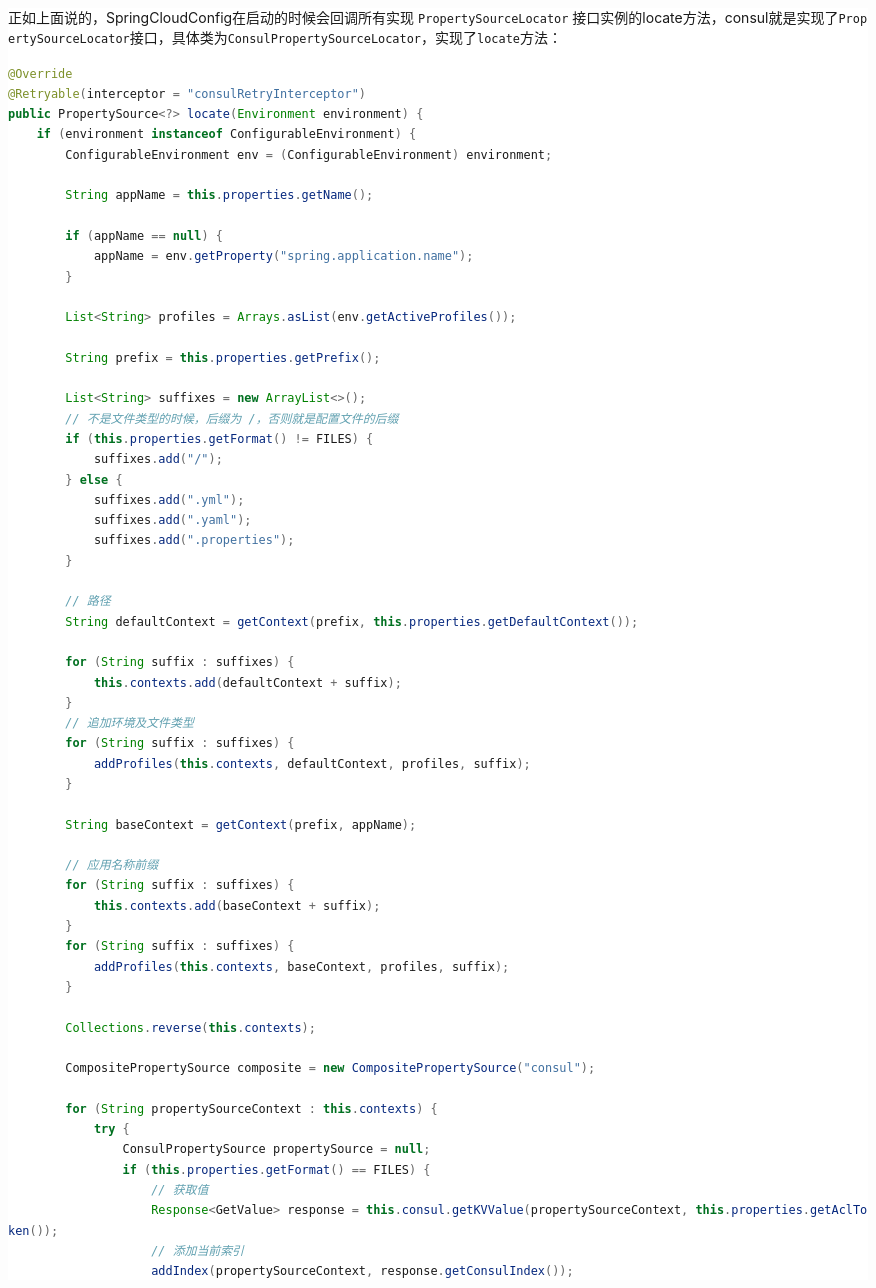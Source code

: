 
正如上面说的，SpringCloudConfig在启动的时候会回调所有实现 `PropertySourceLocator` 接口实例的locate方法，consul就是实现了`PropertySourceLocator`接口，具体类为`ConsulPropertySourceLocator`，实现了`locate`方法：
```java
@Override
@Retryable(interceptor = "consulRetryInterceptor")
public PropertySource<?> locate(Environment environment) {
	if (environment instanceof ConfigurableEnvironment) {
		ConfigurableEnvironment env = (ConfigurableEnvironment) environment;

		String appName = this.properties.getName();

		if (appName == null) {
			appName = env.getProperty("spring.application.name");
		}

		List<String> profiles = Arrays.asList(env.getActiveProfiles());

		String prefix = this.properties.getPrefix();

		List<String> suffixes = new ArrayList<>();
		// 不是文件类型的时候，后缀为 /，否则就是配置文件的后缀
		if (this.properties.getFormat() != FILES) {
			suffixes.add("/");
		} else {
			suffixes.add(".yml");
			suffixes.add(".yaml");
			suffixes.add(".properties");
		}

		// 路径
		String defaultContext = getContext(prefix, this.properties.getDefaultContext());

		for (String suffix : suffixes) {
			this.contexts.add(defaultContext + suffix);
		}
		// 追加环境及文件类型
		for (String suffix : suffixes) {
			addProfiles(this.contexts, defaultContext, profiles, suffix);
		}

		String baseContext = getContext(prefix, appName);

		// 应用名称前缀
		for (String suffix : suffixes) {
			this.contexts.add(baseContext + suffix);
		}
		for (String suffix : suffixes) {
			addProfiles(this.contexts, baseContext, profiles, suffix);
		}

		Collections.reverse(this.contexts);

		CompositePropertySource composite = new CompositePropertySource("consul");

		for (String propertySourceContext : this.contexts) {
			try {
				ConsulPropertySource propertySource = null;
				if (this.properties.getFormat() == FILES) {
					// 获取值
					Response<GetValue> response = this.consul.getKVValue(propertySourceContext, this.properties.getAclToken());
					// 添加当前索引
					addIndex(propertySourceContext, response.getConsulIndex());
```
